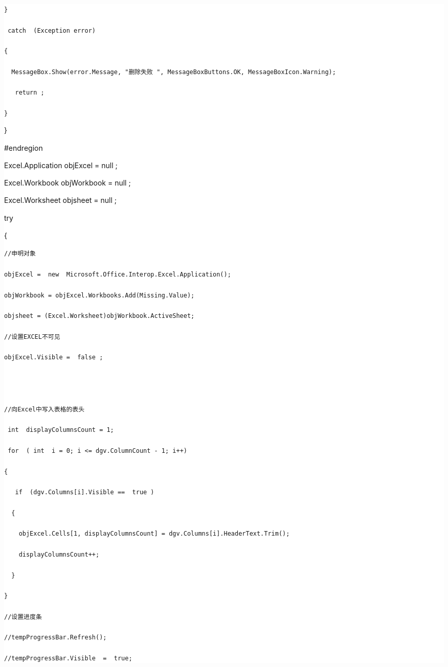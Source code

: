     } 
    
     catch  (Exception error) 
    
    { 
    
      MessageBox.Show(error.Message, "删除失败 ", MessageBoxButtons.OK, MessageBoxIcon.Warning); 
    
       return ; 
    
    } 

  } 

  \#endregion 

  Excel.Application objExcel =  null ; 

  Excel.Workbook objWorkbook =  null ; 

  Excel.Worksheet objsheet =  null ; 

   try  

  { 

    //申明对象  
    
    objExcel =  new  Microsoft.Office.Interop.Excel.Application(); 
    
    objWorkbook = objExcel.Workbooks.Add(Missing.Value); 
    
    objsheet = (Excel.Worksheet)objWorkbook.ActiveSheet; 
    
    //设置EXCEL不可见  
    
    objExcel.Visible =  false ; 

 


    //向Excel中写入表格的表头  
    
     int  displayColumnsCount = 1; 
    
     for  ( int  i = 0; i <= dgv.ColumnCount - 1; i++) 
    
    { 
    
       if  (dgv.Columns[i].Visible ==  true ) 
    
      { 
    
        objExcel.Cells[1, displayColumnsCount] = dgv.Columns[i].HeaderText.Trim(); 
    
        displayColumnsCount++; 
    
      } 
    
    } 
    
    //设置进度条  
    
    //tempProgressBar.Refresh();  
    
    //tempProgressBar.Visible  =  true;  
    
